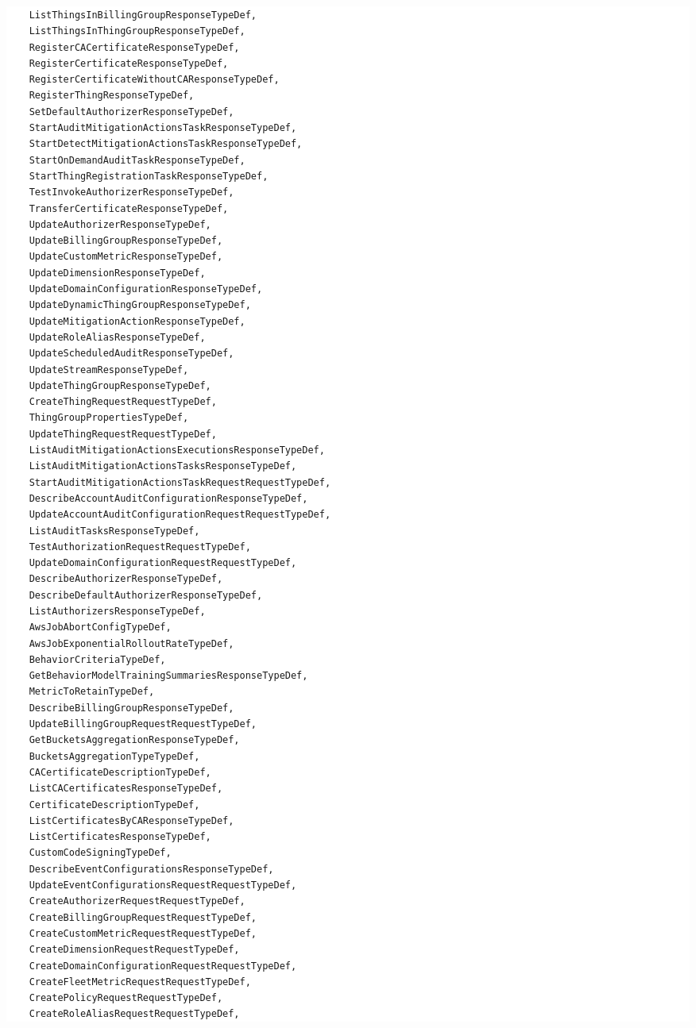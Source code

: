 ```python
    ListThingsInBillingGroupResponseTypeDef,
    ListThingsInThingGroupResponseTypeDef,
    RegisterCACertificateResponseTypeDef,
    RegisterCertificateResponseTypeDef,
    RegisterCertificateWithoutCAResponseTypeDef,
    RegisterThingResponseTypeDef,
    SetDefaultAuthorizerResponseTypeDef,
    StartAuditMitigationActionsTaskResponseTypeDef,
    StartDetectMitigationActionsTaskResponseTypeDef,
    StartOnDemandAuditTaskResponseTypeDef,
    StartThingRegistrationTaskResponseTypeDef,
    TestInvokeAuthorizerResponseTypeDef,
    TransferCertificateResponseTypeDef,
    UpdateAuthorizerResponseTypeDef,
    UpdateBillingGroupResponseTypeDef,
    UpdateCustomMetricResponseTypeDef,
    UpdateDimensionResponseTypeDef,
    UpdateDomainConfigurationResponseTypeDef,
    UpdateDynamicThingGroupResponseTypeDef,
    UpdateMitigationActionResponseTypeDef,
    UpdateRoleAliasResponseTypeDef,
    UpdateScheduledAuditResponseTypeDef,
    UpdateStreamResponseTypeDef,
    UpdateThingGroupResponseTypeDef,
    CreateThingRequestRequestTypeDef,
    ThingGroupPropertiesTypeDef,
    UpdateThingRequestRequestTypeDef,
    ListAuditMitigationActionsExecutionsResponseTypeDef,
    ListAuditMitigationActionsTasksResponseTypeDef,
    StartAuditMitigationActionsTaskRequestRequestTypeDef,
    DescribeAccountAuditConfigurationResponseTypeDef,
    UpdateAccountAuditConfigurationRequestRequestTypeDef,
    ListAuditTasksResponseTypeDef,
    TestAuthorizationRequestRequestTypeDef,
    UpdateDomainConfigurationRequestRequestTypeDef,
    DescribeAuthorizerResponseTypeDef,
    DescribeDefaultAuthorizerResponseTypeDef,
    ListAuthorizersResponseTypeDef,
    AwsJobAbortConfigTypeDef,
    AwsJobExponentialRolloutRateTypeDef,
    BehaviorCriteriaTypeDef,
    GetBehaviorModelTrainingSummariesResponseTypeDef,
    MetricToRetainTypeDef,
    DescribeBillingGroupResponseTypeDef,
    UpdateBillingGroupRequestRequestTypeDef,
    GetBucketsAggregationResponseTypeDef,
    BucketsAggregationTypeTypeDef,
    CACertificateDescriptionTypeDef,
    ListCACertificatesResponseTypeDef,
    CertificateDescriptionTypeDef,
    ListCertificatesByCAResponseTypeDef,
    ListCertificatesResponseTypeDef,
    CustomCodeSigningTypeDef,
    DescribeEventConfigurationsResponseTypeDef,
    UpdateEventConfigurationsRequestRequestTypeDef,
    CreateAuthorizerRequestRequestTypeDef,
    CreateBillingGroupRequestRequestTypeDef,
    CreateCustomMetricRequestRequestTypeDef,
    CreateDimensionRequestRequestTypeDef,
    CreateDomainConfigurationRequestRequestTypeDef,
    CreateFleetMetricRequestRequestTypeDef,
    CreatePolicyRequestRequestTypeDef,
    CreateRoleAliasRequestRequestTypeDef,
```